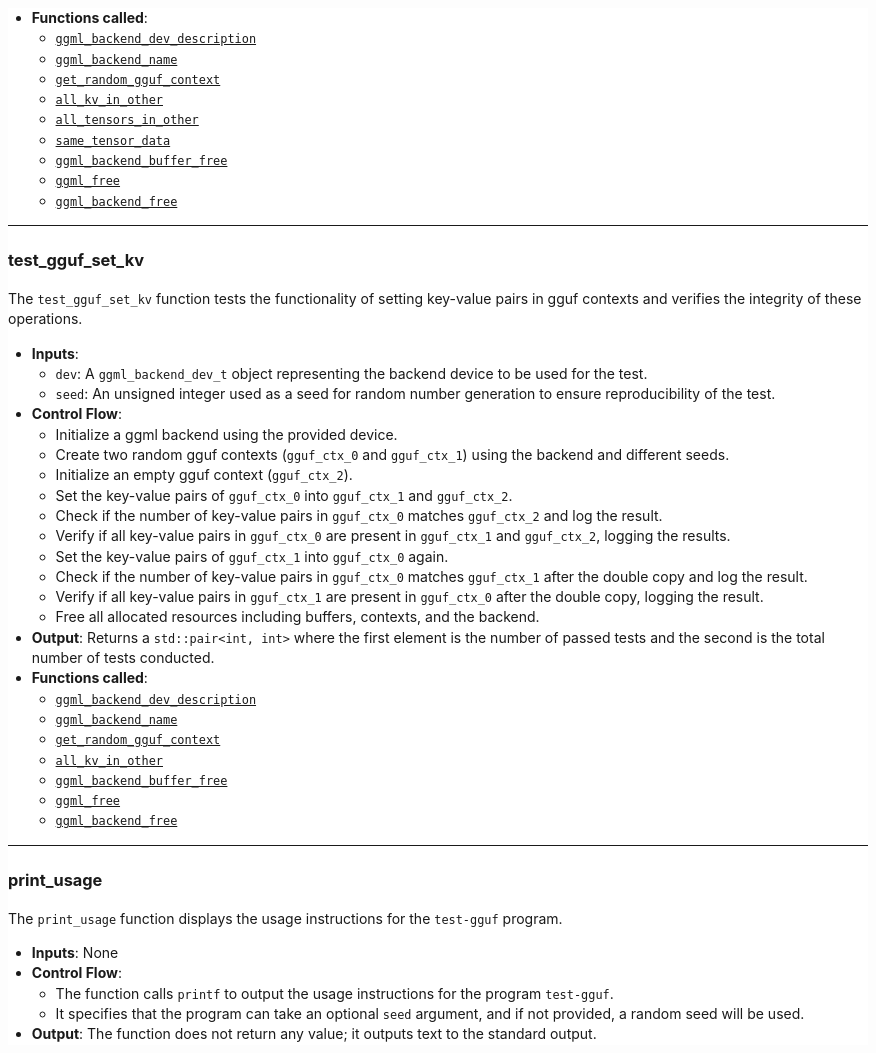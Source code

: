 - **Functions called**:
    - [`ggml_backend_dev_description`](../ggml/src/ggml-backend.cpp.driver.md#ggml_backend_dev_description)
    - [`ggml_backend_name`](../ggml/src/ggml-backend.cpp.driver.md#ggml_backend_name)
    - [`get_random_gguf_context`](#get_random_gguf_context)
    - [`all_kv_in_other`](#all_kv_in_other)
    - [`all_tensors_in_other`](#all_tensors_in_other)
    - [`same_tensor_data`](#same_tensor_data)
    - [`ggml_backend_buffer_free`](../ggml/src/ggml-backend.cpp.driver.md#ggml_backend_buffer_free)
    - [`ggml_free`](../ggml/src/ggml.c.driver.md#ggml_free)
    - [`ggml_backend_free`](../ggml/src/ggml-backend.cpp.driver.md#ggml_backend_free)


---
### test\_gguf\_set\_kv
The `test_gguf_set_kv` function tests the functionality of setting key-value pairs in gguf contexts and verifies the integrity of these operations.
- **Inputs**:
    - `dev`: A `ggml_backend_dev_t` object representing the backend device to be used for the test.
    - `seed`: An unsigned integer used as a seed for random number generation to ensure reproducibility of the test.
- **Control Flow**:
    - Initialize a ggml backend using the provided device.
    - Create two random gguf contexts (`gguf_ctx_0` and `gguf_ctx_1`) using the backend and different seeds.
    - Initialize an empty gguf context (`gguf_ctx_2`).
    - Set the key-value pairs of `gguf_ctx_0` into `gguf_ctx_1` and `gguf_ctx_2`.
    - Check if the number of key-value pairs in `gguf_ctx_0` matches `gguf_ctx_2` and log the result.
    - Verify if all key-value pairs in `gguf_ctx_0` are present in `gguf_ctx_1` and `gguf_ctx_2`, logging the results.
    - Set the key-value pairs of `gguf_ctx_1` into `gguf_ctx_0` again.
    - Check if the number of key-value pairs in `gguf_ctx_0` matches `gguf_ctx_1` after the double copy and log the result.
    - Verify if all key-value pairs in `gguf_ctx_1` are present in `gguf_ctx_0` after the double copy, logging the result.
    - Free all allocated resources including buffers, contexts, and the backend.
- **Output**: Returns a `std::pair<int, int>` where the first element is the number of passed tests and the second is the total number of tests conducted.
- **Functions called**:
    - [`ggml_backend_dev_description`](../ggml/src/ggml-backend.cpp.driver.md#ggml_backend_dev_description)
    - [`ggml_backend_name`](../ggml/src/ggml-backend.cpp.driver.md#ggml_backend_name)
    - [`get_random_gguf_context`](#get_random_gguf_context)
    - [`all_kv_in_other`](#all_kv_in_other)
    - [`ggml_backend_buffer_free`](../ggml/src/ggml-backend.cpp.driver.md#ggml_backend_buffer_free)
    - [`ggml_free`](../ggml/src/ggml.c.driver.md#ggml_free)
    - [`ggml_backend_free`](../ggml/src/ggml-backend.cpp.driver.md#ggml_backend_free)


---
### print\_usage
The `print_usage` function displays the usage instructions for the `test-gguf` program.
- **Inputs**: None
- **Control Flow**:
    - The function calls `printf` to output the usage instructions for the program `test-gguf`.
    - It specifies that the program can take an optional `seed` argument, and if not provided, a random seed will be used.
- **Output**: The function does not return any value; it outputs text to the standard output.
